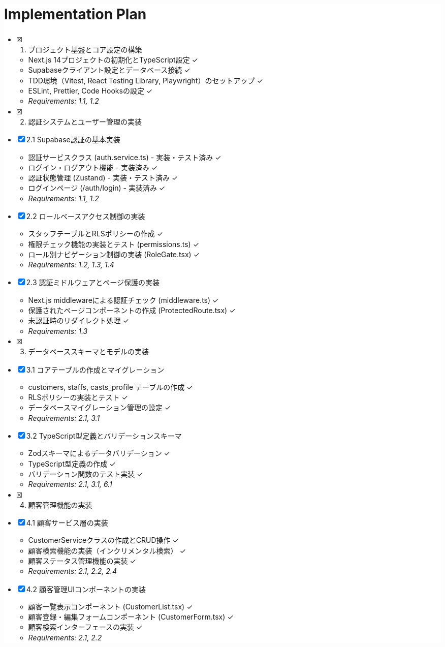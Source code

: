 # Implementation Plan

- [x] 1. プロジェクト基盤とコア設定の構築
  - Next.js 14プロジェクトの初期化とTypeScript設定 ✓
  - Supabaseクライアント設定とデータベース接続 ✓
  - TDD環境（Vitest, React Testing Library, Playwright）のセットアップ ✓
  - ESLint, Prettier, Code Hooksの設定 ✓
  - _Requirements: 1.1, 1.2_

- [x] 2. 認証システムとユーザー管理の実装
- [x] 2.1 Supabase認証の基本実装
  - 認証サービスクラス (auth.service.ts) - 実装・テスト済み ✓
  - ログイン・ログアウト機能 - 実装済み ✓
  - 認証状態管理 (Zustand) - 実装・テスト済み ✓
  - ログインページ (/auth/login) - 実装済み ✓
  - _Requirements: 1.1, 1.2_

- [x] 2.2 ロールベースアクセス制御の実装
  - スタッフテーブルとRLSポリシーの作成 ✓
  - 権限チェック機能の実装とテスト (permissions.ts) ✓
  - ロール別ナビゲーション制御の実装 (RoleGate.tsx) ✓
  - _Requirements: 1.2, 1.3, 1.4_

- [x] 2.3 認証ミドルウェアとページ保護の実装
  - Next.js middlewareによる認証チェック (middleware.ts) ✓
  - 保護されたページコンポーネントの作成 (ProtectedRoute.tsx) ✓
  - 未認証時のリダイレクト処理 ✓
  - _Requirements: 1.3_

- [x] 3. データベーススキーマとモデルの実装
- [x] 3.1 コアテーブルの作成とマイグレーション
  - customers, staffs, casts_profile テーブルの作成 ✓
  - RLSポリシーの実装とテスト ✓
  - データベースマイグレーション管理の設定 ✓
  - _Requirements: 2.1, 3.1_

- [x] 3.2 TypeScript型定義とバリデーションスキーマ
  - Zodスキーマによるデータバリデーション ✓
  - TypeScript型定義の作成 ✓
  - バリデーション関数のテスト実装 ✓
  - _Requirements: 2.1, 3.1, 6.1_

- [x] 4. 顧客管理機能の実装
- [x] 4.1 顧客サービス層の実装
  - CustomerServiceクラスの作成とCRUD操作 ✓
  - 顧客検索機能の実装（インクリメンタル検索） ✓
  - 顧客ステータス管理機能の実装 ✓
  - _Requirements: 2.1, 2.2, 2.4_

- [x] 4.2 顧客管理UIコンポーネントの実装
  - 顧客一覧表示コンポーネント (CustomerList.tsx) ✓
  - 顧客登録・編集フォームコンポーネント (CustomerForm.tsx) ✓
  - 顧客検索インターフェースの実装 ✓
  - _Requirements: 2.1, 2.2_
